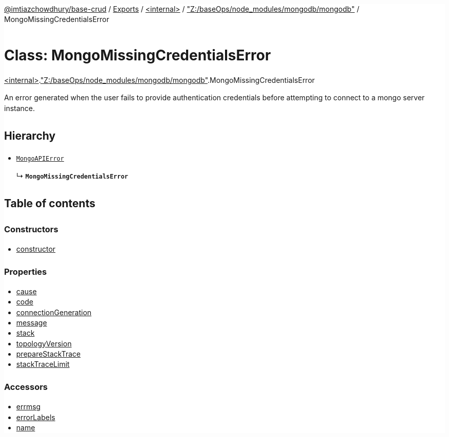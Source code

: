 [@imtiazchowdhury/base-crud](../README.md) / [Exports](../modules.md) / [\<internal\>](../modules/internal_.md) / ["Z:/baseOps/node\_modules/mongodb/mongodb"](../modules/internal_._Z__baseOps_node_modules_mongodb_mongodb_.md) / MongoMissingCredentialsError

# Class: MongoMissingCredentialsError

[\<internal\>](../modules/internal_.md).["Z:/baseOps/node\_modules/mongodb/mongodb"](../modules/internal_._Z__baseOps_node_modules_mongodb_mongodb_.md).MongoMissingCredentialsError

An error generated when the user fails to provide authentication credentials before attempting
to connect to a mongo server instance.

## Hierarchy

- [`MongoAPIError`](internal_._Z__baseOps_node_modules_mongodb_mongodb_.MongoAPIError.md)

  ↳ **`MongoMissingCredentialsError`**

## Table of contents

### Constructors

- [constructor](internal_._Z__baseOps_node_modules_mongodb_mongodb_.MongoMissingCredentialsError.md#constructor)

### Properties

- [cause](internal_._Z__baseOps_node_modules_mongodb_mongodb_.MongoMissingCredentialsError.md#cause)
- [code](internal_._Z__baseOps_node_modules_mongodb_mongodb_.MongoMissingCredentialsError.md#code)
- [connectionGeneration](internal_._Z__baseOps_node_modules_mongodb_mongodb_.MongoMissingCredentialsError.md#connectiongeneration)
- [message](internal_._Z__baseOps_node_modules_mongodb_mongodb_.MongoMissingCredentialsError.md#message)
- [stack](internal_._Z__baseOps_node_modules_mongodb_mongodb_.MongoMissingCredentialsError.md#stack)
- [topologyVersion](internal_._Z__baseOps_node_modules_mongodb_mongodb_.MongoMissingCredentialsError.md#topologyversion)
- [prepareStackTrace](internal_._Z__baseOps_node_modules_mongodb_mongodb_.MongoMissingCredentialsError.md#preparestacktrace)
- [stackTraceLimit](internal_._Z__baseOps_node_modules_mongodb_mongodb_.MongoMissingCredentialsError.md#stacktracelimit)

### Accessors

- [errmsg](internal_._Z__baseOps_node_modules_mongodb_mongodb_.MongoMissingCredentialsError.md#errmsg)
- [errorLabels](internal_._Z__baseOps_node_modules_mongodb_mongodb_.MongoMissingCredentialsError.md#errorlabels)
- [name](internal_._Z__baseOps_node_modules_mongodb_mongodb_.MongoMissingCredentialsError.md#name)
